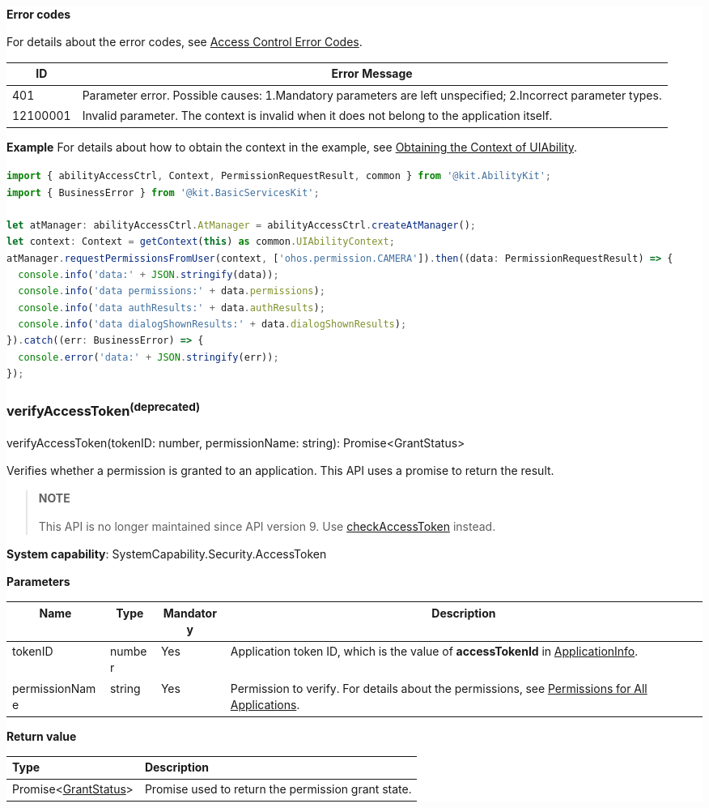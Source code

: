 **Error codes**

For details about the error codes, see [Access Control Error Codes](errorcode-access-token.md).

| ID| Error Message|
| -------- | -------- |
| 401 | Parameter error. Possible causes: 1.Mandatory parameters are left unspecified; 2.Incorrect parameter types. |
| 12100001 | Invalid parameter. The context is invalid when it does not belong to the application itself. |

**Example**
For details about how to obtain the context in the example, see [Obtaining the Context of UIAbility](../../application-models/uiability-usage.md#obtaining-the-context-of-uiability).

```ts
import { abilityAccessCtrl, Context, PermissionRequestResult, common } from '@kit.AbilityKit';
import { BusinessError } from '@kit.BasicServicesKit';

let atManager: abilityAccessCtrl.AtManager = abilityAccessCtrl.createAtManager();
let context: Context = getContext(this) as common.UIAbilityContext;
atManager.requestPermissionsFromUser(context, ['ohos.permission.CAMERA']).then((data: PermissionRequestResult) => {
  console.info('data:' + JSON.stringify(data));
  console.info('data permissions:' + data.permissions);
  console.info('data authResults:' + data.authResults);
  console.info('data dialogShownResults:' + data.dialogShownResults);
}).catch((err: BusinessError) => {
  console.error('data:' + JSON.stringify(err));
});
```

### verifyAccessToken<sup>(deprecated)</sup>

verifyAccessToken(tokenID: number, permissionName: string): Promise&lt;GrantStatus&gt;

Verifies whether a permission is granted to an application. This API uses a promise to return the result.

> **NOTE**
>
> This API is no longer maintained since API version 9. Use [checkAccessToken](#checkaccesstoken9) instead.

**System capability**: SystemCapability.Security.AccessToken

**Parameters**

| Name  | Type                | Mandatory| Description                                      |
| -------- | -------------------  | ---- | ------------------------------------------ |
| tokenID   |  number   | Yes  | Application token ID, which is the value of **accessTokenId** in [ApplicationInfo](js-apis-bundleManager-applicationInfo.md).|
| permissionName | string | Yes  | Permission to verify. For details about the permissions, see [Permissions for All Applications](../../security/AccessToken/permissions-for-all.md).|

**Return value**

| Type         | Description                               |
| :------------ | :---------------------------------- |
| Promise&lt;[GrantStatus](#grantstatus)&gt; | Promise used to return the permission grant state.|
